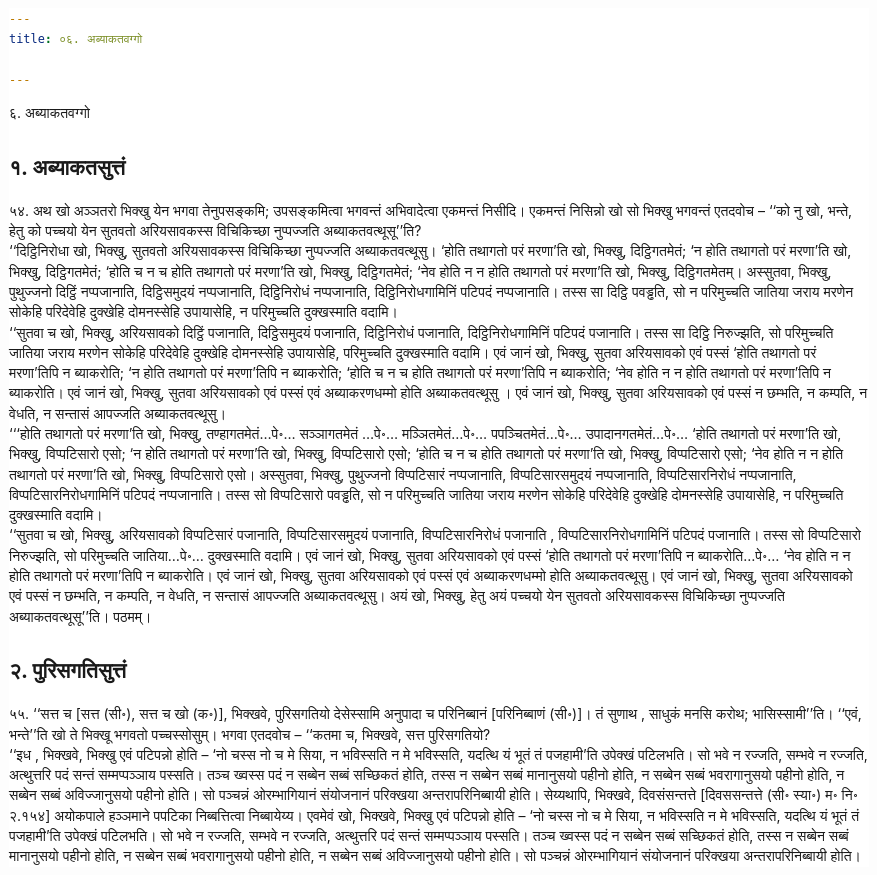 ```yaml
---
title: ०६. अब्याकतवग्गो

---
```

६. अब्याकतवग्गो  


## १. अब्याकतसुत्तं

५४. अथ खो अञ्ञतरो भिक्खु येन भगवा तेनुपसङ्कमि; उपसङ्कमित्वा भगवन्तं अभिवादेत्वा एकमन्तं निसीदि। एकमन्तं निसिन्नो खो सो भिक्खु भगवन्तं एतदवोच – ‘‘को नु खो, भन्ते, हेतु को पच्चयो येन सुतवतो अरियसावकस्स विचिकिच्छा नुप्पज्जति अब्याकतवत्थूसू’’ति?  
‘‘दिट्ठिनिरोधा खो, भिक्खु, सुतवतो अरियसावकस्स विचिकिच्छा नुप्पज्जति अब्याकतवत्थूसु। ‘होति तथागतो परं मरणा’ति खो, भिक्खु, दिट्ठिगतमेतं; ‘न होति तथागतो परं मरणा’ति खो, भिक्खु, दिट्ठिगतमेतं; ‘होति च न च होति तथागतो परं मरणा’ति खो, भिक्खु, दिट्ठिगतमेतं; ‘नेव होति न न होति तथागतो परं मरणा’ति खो, भिक्खु, दिट्ठिगतमेतम्। अस्सुतवा, भिक्खु, पुथुज्जनो दिट्ठिं नप्पजानाति, दिट्ठिसमुदयं नप्पजानाति, दिट्ठिनिरोधं नप्पजानाति, दिट्ठिनिरोधगामिनिं पटिपदं नप्पजानाति। तस्स सा दिट्ठि पवड्ढति, सो न परिमुच्चति जातिया जराय मरणेन सोकेहि परिदेवेहि दुक्खेहि दोमनस्सेहि उपायासेहि, न परिमुच्चति दुक्खस्माति वदामि।  
‘‘सुतवा च खो, भिक्खु, अरियसावको दिट्ठिं पजानाति, दिट्ठिसमुदयं पजानाति, दिट्ठिनिरोधं पजानाति, दिट्ठिनिरोधगामिनिं पटिपदं पजानाति। तस्स सा दिट्ठि निरुज्झति, सो परिमुच्चति जातिया जराय मरणेन सोकेहि परिदेवेहि दुक्खेहि दोमनस्सेहि उपायासेहि, परिमुच्चति दुक्खस्माति वदामि। एवं जानं खो, भिक्खु, सुतवा अरियसावको एवं पस्सं ‘होति तथागतो परं मरणा’तिपि न ब्याकरोति; ‘न होति तथागतो परं मरणा’तिपि न ब्याकरोति; ‘होति च न च होति तथागतो परं मरणा’तिपि न ब्याकरोति; ‘नेव होति न न होति तथागतो परं मरणा’तिपि न ब्याकरोति। एवं जानं खो, भिक्खु, सुतवा अरियसावको एवं पस्सं एवं अब्याकरणधम्मो होति अब्याकतवत्थूसु । एवं जानं खो, भिक्खु, सुतवा अरियसावको एवं पस्सं न छम्भति, न कम्पति, न वेधति, न सन्तासं आपज्जति अब्याकतवत्थूसु।  
‘‘‘होति तथागतो परं मरणा’ति खो, भिक्खु, तण्हागतमेतं…पे॰… सञ्ञागतमेतं …पे॰… मञ्ञितमेतं…पे॰… पपञ्चितमेतं…पे॰… उपादानगतमेतं…पे॰… ‘होति तथागतो परं मरणा’ति खो, भिक्खु, विप्पटिसारो एसो; ‘न होति तथागतो परं मरणा’ति खो, भिक्खु, विप्पटिसारो एसो; ‘होति च न च होति तथागतो परं मरणा’ति खो, भिक्खु, विप्पटिसारो एसो; ‘नेव होति न न होति तथागतो परं मरणा’ति खो, भिक्खु, विप्पटिसारो एसो। अस्सुतवा, भिक्खु, पुथुज्जनो विप्पटिसारं नप्पजानाति, विप्पटिसारसमुदयं नप्पजानाति, विप्पटिसारनिरोधं नप्पजानाति, विप्पटिसारनिरोधगामिनिं पटिपदं नप्पजानाति। तस्स सो विप्पटिसारो पवड्ढति, सो न परिमुच्चति जातिया जराय मरणेन सोकेहि परिदेवेहि दुक्खेहि दोमनस्सेहि उपायासेहि, न परिमुच्चति दुक्खस्माति वदामि।  
‘‘सुतवा च खो, भिक्खु, अरियसावको विप्पटिसारं पजानाति, विप्पटिसारसमुदयं पजानाति, विप्पटिसारनिरोधं पजानाति , विप्पटिसारनिरोधगामिनिं पटिपदं पजानाति। तस्स सो विप्पटिसारो निरुज्झति, सो परिमुच्चति जातिया…पे॰… दुक्खस्माति वदामि। एवं जानं खो, भिक्खु, सुतवा अरियसावको एवं पस्सं ‘होति तथागतो परं मरणा’तिपि न ब्याकरोति…पे॰… ‘नेव होति न न होति तथागतो परं मरणा’तिपि न ब्याकरोति। एवं जानं खो, भिक्खु, सुतवा अरियसावको एवं पस्सं एवं अब्याकरणधम्मो होति अब्याकतवत्थूसु। एवं जानं खो, भिक्खु, सुतवा अरियसावको एवं पस्सं न छम्भति, न कम्पति, न वेधति, न सन्तासं आपज्जति अब्याकतवत्थूसु। अयं खो, भिक्खु, हेतु अयं पच्चयो येन सुतवतो अरियसावकस्स विचिकिच्छा नुप्पज्जति अब्याकतवत्थूसू’’ति। पठमम्।  


## २. पुरिसगतिसुत्तं

५५. ‘‘सत्त च [सत्त (सी॰), सत्त च खो (क॰)], भिक्खवे, पुरिसगतियो देसेस्सामि अनुपादा च परिनिब्बानं [परिनिब्बाणं (सी॰)]। तं सुणाथ , साधुकं मनसि करोथ; भासिस्सामी’’ति। ‘‘एवं, भन्ते’’ति खो ते भिक्खू भगवतो पच्चस्सोसुम्। भगवा एतदवोच – ‘‘कतमा च, भिक्खवे, सत्त पुरिसगतियो?  
‘‘इध , भिक्खवे, भिक्खु एवं पटिपन्नो होति – ‘नो चस्स नो च मे सिया, न भविस्सति न मे भविस्सति, यदत्थि यं भूतं तं पजहामी’ति उपेक्खं पटिलभति। सो भवे न रज्जति, सम्भवे न रज्जति, अत्थुत्तरि पदं सन्तं सम्मप्पञ्ञाय पस्सति। तञ्च ख्वस्स पदं न सब्बेन सब्बं सच्छिकतं होति, तस्स न सब्बेन सब्बं मानानुसयो पहीनो होति, न सब्बेन सब्बं भवरागानुसयो पहीनो होति, न सब्बेन सब्बं अविज्जानुसयो पहीनो होति। सो पञ्चन्नं ओरम्भागियानं संयोजनानं परिक्खया अन्तरापरिनिब्बायी होति। सेय्यथापि, भिक्खवे, दिवसंसन्तत्ते [दिवससन्तत्ते (सी॰ स्या॰) म॰ नि॰ २.१५४] अयोकपाले हञ्ञमाने पपटिका निब्बत्तित्वा निब्बायेय्य। एवमेवं खो, भिक्खवे, भिक्खु एवं पटिपन्नो होति – ‘नो चस्स नो च मे सिया, न भविस्सति न मे भविस्सति, यदत्थि यं भूतं तं पजहामी’ति उपेक्खं पटिलभति। सो भवे न रज्जति, सम्भवे न रज्जति, अत्थुत्तरि पदं सन्तं सम्मप्पञ्ञाय पस्सति। तञ्च ख्वस्स पदं न सब्बेन सब्बं सच्छिकतं होति, तस्स न सब्बेन सब्बं मानानुसयो पहीनो होति, न सब्बेन सब्बं भवरागानुसयो पहीनो होति, न सब्बेन सब्बं अविज्जानुसयो पहीनो होति। सो पञ्चन्नं ओरम्भागियानं संयोजनानं परिक्खया अन्तरापरिनिब्बायी होति।  